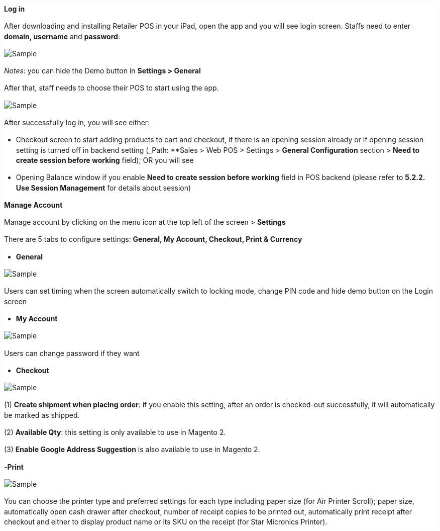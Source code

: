**Log in** 

After downloading and installing Retailer POS in your iPad, open the app and you will see login screen. Staffs need to enter **domain, username** and **password**: 

![Sample](./Image_Growth_m1/image275.png?raw=true)

_Notes_: you can hide the Demo button in **Settings > General**

After that, staff needs to choose their POS to start using the app.

![Sample](./Image_Growth_m1/image276.png?raw=true)

After successfully log in, you will see either:

- Checkout screen to start adding products to cart and checkout, if there is an opening session already or if opening session setting is turned off in backend setting (_Path: **Sales > Web POS > Settings > **General Configuration** section > **Need to create session before working** field); OR you will see

- Opening Balance window if you enable **Need to create session before working** field in POS backend (please refer to **5.2.2. Use Session Management** for details about session)

**Manage Account** 

Manage account by clicking on the menu icon at the top left of the screen > **Settings**

There are 5 tabs to configure settings: **General, My Account, Checkout, Print & Currency**

- **General** 

![Sample](./Image_Growth_m1/image277.png?raw=true)

Users can set timing when the screen automatically switch to locking mode, change PIN code and hide demo button on the Login screen

- **My Account** 

![Sample](./Image_Growth_m1/image278.png?raw=true)

Users can change password if they want

- **Checkout** 

![Sample](./Image_Growth_m1/image279.png?raw=true)

(1) **Create shipment when placing order**: if you enable this setting, after an order is checked-out successfully, it will automatically be marked as shipped. 

(2) **Available Qty**: this setting is only available to use in Magento 2. 

(3) **Enable Google Address Suggestion** is also available to use in Magento 2.

-**Print**

![Sample](./Image_Growth_m1/image280.png?raw=true)

You can choose the printer type and preferred settings for each type including paper size (for Air Printer Scroll); paper size, automatically open cash drawer after checkout, number of receipt copies to be printed out, automatically print receipt after checkout and either to display product name or its SKU on the receipt (for Star Micronics Printer).
